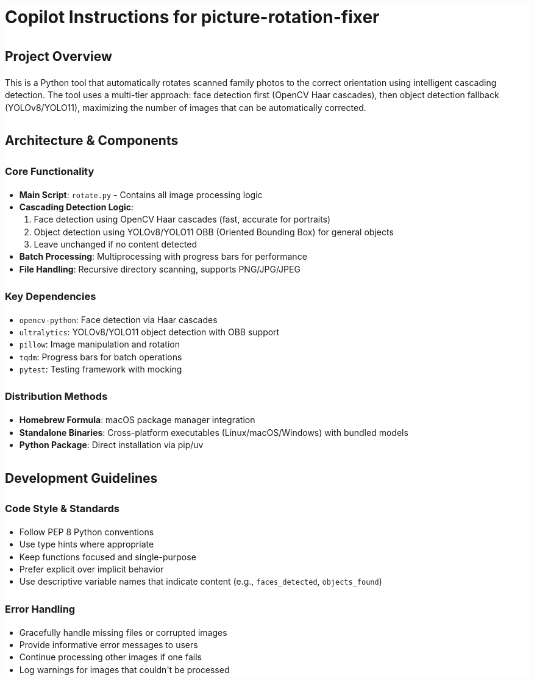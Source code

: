 # Copilot Instructions for picture-rotation-fixer

## Project Overview

This is a Python tool that automatically rotates scanned family photos to the correct orientation using intelligent cascading detection. The tool uses a multi-tier approach: face detection first (OpenCV Haar cascades), then object detection fallback (YOLOv8/YOLO11), maximizing the number of images that can be automatically corrected.

## Architecture & Components

### Core Functionality
- **Main Script**: `rotate.py` - Contains all image processing logic
- **Cascading Detection Logic**: 
  1. Face detection using OpenCV Haar cascades (fast, accurate for portraits)
  2. Object detection using YOLOv8/YOLO11 OBB (Oriented Bounding Box) for general objects
  3. Leave unchanged if no content detected
- **Batch Processing**: Multiprocessing with progress bars for performance
- **File Handling**: Recursive directory scanning, supports PNG/JPG/JPEG

### Key Dependencies
- `opencv-python`: Face detection via Haar cascades
- `ultralytics`: YOLOv8/YOLO11 object detection with OBB support
- `pillow`: Image manipulation and rotation
- `tqdm`: Progress bars for batch operations
- `pytest`: Testing framework with mocking

### Distribution Methods
- **Homebrew Formula**: macOS package manager integration
- **Standalone Binaries**: Cross-platform executables (Linux/macOS/Windows) with bundled models
- **Python Package**: Direct installation via pip/uv

## Development Guidelines

### Code Style & Standards
- Follow PEP 8 Python conventions
- Use type hints where appropriate
- Keep functions focused and single-purpose
- Prefer explicit over implicit behavior
- Use descriptive variable names that indicate content (e.g., `faces_detected`, `objects_found`)

### Error Handling
- Gracefully handle missing files or corrupted images
- Provide informative error messages to users
- Continue processing other images if one fails
- Log warnings for images that couldn't be processed
